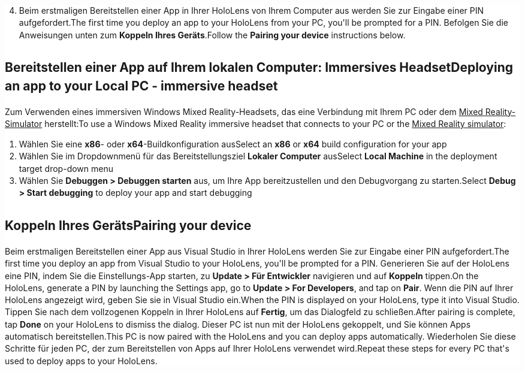 4. <span data-ttu-id="7e740-184">Beim erstmaligen Bereitstellen einer App in Ihrer HoloLens von Ihrem Computer aus werden Sie zur Eingabe einer PIN aufgefordert.</span><span class="sxs-lookup"><span data-stu-id="7e740-184">The first time you deploy an app to your HoloLens from your PC, you'll be prompted for a PIN.</span></span> <span data-ttu-id="7e740-185">Befolgen Sie die Anweisungen unten zum **Koppeln Ihres Geräts**.</span><span class="sxs-lookup"><span data-stu-id="7e740-185">Follow the **Pairing your device** instructions below.</span></span>

## <a name="deploying-an-app-to-your-local-pc---immersive-headset"></a><span data-ttu-id="7e740-186">Bereitstellen einer App auf Ihrem lokalen Computer: Immersives Headset</span><span class="sxs-lookup"><span data-stu-id="7e740-186">Deploying an app to your Local PC - immersive headset</span></span>

<span data-ttu-id="7e740-187">Zum Verwenden eines immersiven Windows Mixed Reality-Headsets, das eine Verbindung mit Ihrem PC oder dem [Mixed Reality-Simulator](using-the-windows-mixed-reality-simulator.md) herstellt:</span><span class="sxs-lookup"><span data-stu-id="7e740-187">To use a Windows Mixed Reality immersive headset that connects to your PC or the [Mixed Reality simulator](using-the-windows-mixed-reality-simulator.md):</span></span>
1. <span data-ttu-id="7e740-188">Wählen Sie eine **x86**- oder **x64**-Buildkonfiguration aus</span><span class="sxs-lookup"><span data-stu-id="7e740-188">Select an **x86** or **x64** build configuration for your app</span></span>
2. <span data-ttu-id="7e740-189">Wählen Sie im Dropdownmenü für das Bereitstellungsziel **Lokaler Computer** aus</span><span class="sxs-lookup"><span data-stu-id="7e740-189">Select **Local Machine** in the deployment target drop-down menu</span></span>
3. <span data-ttu-id="7e740-190">Wählen Sie **Debuggen > Debuggen starten** aus, um Ihre App bereitzustellen und den Debugvorgang zu starten.</span><span class="sxs-lookup"><span data-stu-id="7e740-190">Select **Debug > Start debugging** to deploy your app and start debugging</span></span>

## <a name="pairing-your-device"></a><span data-ttu-id="7e740-191">Koppeln Ihres Geräts</span><span class="sxs-lookup"><span data-stu-id="7e740-191">Pairing your device</span></span>

<span data-ttu-id="7e740-192">Beim erstmaligen Bereitstellen einer App aus Visual Studio in Ihrer HoloLens werden Sie zur Eingabe einer PIN aufgefordert.</span><span class="sxs-lookup"><span data-stu-id="7e740-192">The first time you deploy an app from Visual Studio to your HoloLens, you'll be prompted for a PIN.</span></span> <span data-ttu-id="7e740-193">Generieren Sie auf der HoloLens eine PIN, indem Sie die Einstellungs-App starten, zu **Update > Für Entwickler** navigieren und auf **Koppeln** tippen.</span><span class="sxs-lookup"><span data-stu-id="7e740-193">On the HoloLens, generate a PIN by launching the Settings app, go to **Update > For Developers**, and tap on **Pair**.</span></span> <span data-ttu-id="7e740-194">Wenn die PIN auf Ihrer HoloLens angezeigt wird, geben Sie sie in Visual Studio ein.</span><span class="sxs-lookup"><span data-stu-id="7e740-194">When the PIN is displayed on your HoloLens, type it into Visual Studio.</span></span> <span data-ttu-id="7e740-195">Tippen Sie nach dem vollzogenen Koppeln in Ihrer HoloLens auf **Fertig**, um das Dialogfeld zu schließen.</span><span class="sxs-lookup"><span data-stu-id="7e740-195">After pairing is complete, tap **Done** on your HoloLens to dismiss the dialog.</span></span> <span data-ttu-id="7e740-196">Dieser PC ist nun mit der HoloLens gekoppelt, und Sie können Apps automatisch bereitstellen.</span><span class="sxs-lookup"><span data-stu-id="7e740-196">This PC is now paired with the HoloLens and you can deploy apps automatically.</span></span> <span data-ttu-id="7e740-197">Wiederholen Sie diese Schritte für jeden PC, der zum Bereitstellen von Apps auf Ihrer HoloLens verwendet wird.</span><span class="sxs-lookup"><span data-stu-id="7e740-197">Repeat these steps for every PC that's used to deploy apps to your HoloLens.</span></span>
